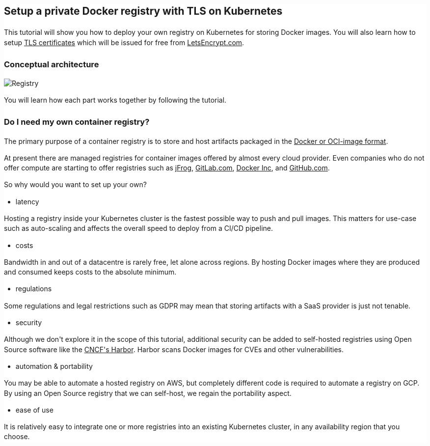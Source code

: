## Setup a private Docker registry with TLS on Kubernetes

This tutorial will show you how to deploy your own registry on Kubernetes for storing Docker images. You will also learn how to setup [TLS certificates](https://en.wikipedia.org/wiki/Transport_Layer_Security) which will be issued for free from [LetsEncrypt.com](https://letsencrypt.com).

### Conceptual architecture

![Registry](/images/registry.png)

You will learn how each part works together by following the tutorial.

### Do I need my own container registry?

The primary purpose of a container registry is to store and host artifacts packaged in the [Docker or OCI-image format](https://blog.docker.com/2017/07/demystifying-open-container-initiative-oci-specifications/).

At present there are managed registries for container images offered by almost every cloud provider. Even companies who do not offer compute are starting to offer registries such as [jFrog](https://jfrog.com), [GitLab.com](https://docs.gitlab.com/ee/user/project/container_registry.html), [Docker Inc](https://hub.docker.com), and [GitHub.com](https://github.com/features/package-registry).

So why would you want to set up your own?

* latency

Hosting a registry inside your Kubernetes cluster is the fastest possible way to push and pull images. This matters for use-case such as auto-scaling and affects the overall speed to deploy from a CI/CD pipeline.

* costs

Bandwidth in and out of a datacentre is rarely free, let alone across regions. By hosting Docker images where they are produced and consumed keeps costs to the absolute minimum.

* regulations

Some regulations and legal restrictions such as GDPR may mean that storing artifacts with a SaaS provider is just not tenable.

* security

Although we don't explore it in the scope of this tutorial, additional security can be added to self-hosted registries using Open Source software like the [CNCF's Harbor](https://goharbor.io). Harbor scans Docker images for CVEs and other vulnerabilities.

* automation & portability

You may be able to automate a hosted registry on AWS, but completely different code is required to automate a registry on GCP. By using an Open Source registry that we can self-host, we regain the portability aspect.

* ease of use

It is relatively easy to integrate one or more registries into an existing Kubernetes cluster, in any availability region that you choose.
